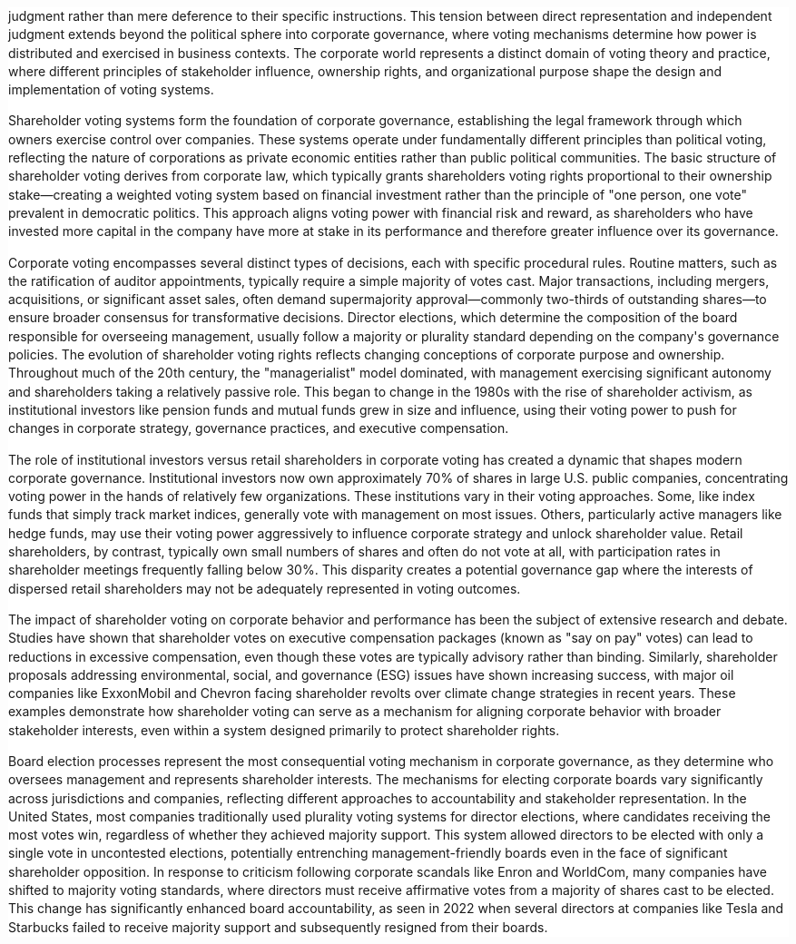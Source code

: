 judgment rather than mere deference to their specific instructions. This tension between direct representation and independent judgment extends beyond the political sphere into corporate governance, where voting mechanisms determine how power is distributed and exercised in business contexts. The corporate world represents a distinct domain of voting theory and practice, where different principles of stakeholder influence, ownership rights, and organizational purpose shape the design and implementation of voting systems.

Shareholder voting systems form the foundation of corporate governance, establishing the legal framework through which owners exercise control over companies. These systems operate under fundamentally different principles than political voting, reflecting the nature of corporations as private economic entities rather than public political communities. The basic structure of shareholder voting derives from corporate law, which typically grants shareholders voting rights proportional to their ownership stake—creating a weighted voting system based on financial investment rather than the principle of "one person, one vote" prevalent in democratic politics. This approach aligns voting power with financial risk and reward, as shareholders who have invested more capital in the company have more at stake in its performance and therefore greater influence over its governance.

Corporate voting encompasses several distinct types of decisions, each with specific procedural rules. Routine matters, such as the ratification of auditor appointments, typically require a simple majority of votes cast. Major transactions, including mergers, acquisitions, or significant asset sales, often demand supermajority approval—commonly two-thirds of outstanding shares—to ensure broader consensus for transformative decisions. Director elections, which determine the composition of the board responsible for overseeing management, usually follow a majority or plurality standard depending on the company's governance policies. The evolution of shareholder voting rights reflects changing conceptions of corporate purpose and ownership. Throughout much of the 20th century, the "managerialist" model dominated, with management exercising significant autonomy and shareholders taking a relatively passive role. This began to change in the 1980s with the rise of shareholder activism, as institutional investors like pension funds and mutual funds grew in size and influence, using their voting power to push for changes in corporate strategy, governance practices, and executive compensation.

The role of institutional investors versus retail shareholders in corporate voting has created a dynamic that shapes modern corporate governance. Institutional investors now own approximately 70% of shares in large U.S. public companies, concentrating voting power in the hands of relatively few organizations. These institutions vary in their voting approaches. Some, like index funds that simply track market indices, generally vote with management on most issues. Others, particularly active managers like hedge funds, may use their voting power aggressively to influence corporate strategy and unlock shareholder value. Retail shareholders, by contrast, typically own small numbers of shares and often do not vote at all, with participation rates in shareholder meetings frequently falling below 30%. This disparity creates a potential governance gap where the interests of dispersed retail shareholders may not be adequately represented in voting outcomes.

The impact of shareholder voting on corporate behavior and performance has been the subject of extensive research and debate. Studies have shown that shareholder votes on executive compensation packages (known as "say on pay" votes) can lead to reductions in excessive compensation, even though these votes are typically advisory rather than binding. Similarly, shareholder proposals addressing environmental, social, and governance (ESG) issues have shown increasing success, with major oil companies like ExxonMobil and Chevron facing shareholder revolts over climate change strategies in recent years. These examples demonstrate how shareholder voting can serve as a mechanism for aligning corporate behavior with broader stakeholder interests, even within a system designed primarily to protect shareholder rights.

Board election processes represent the most consequential voting mechanism in corporate governance, as they determine who oversees management and represents shareholder interests. The mechanisms for electing corporate boards vary significantly across jurisdictions and companies, reflecting different approaches to accountability and stakeholder representation. In the United States, most companies traditionally used plurality voting systems for director elections, where candidates receiving the most votes win, regardless of whether they achieved majority support. This system allowed directors to be elected with only a single vote in uncontested elections, potentially entrenching management-friendly boards even in the face of significant shareholder opposition. In response to criticism following corporate scandals like Enron and WorldCom, many companies have shifted to majority voting standards, where directors must receive affirmative votes from a majority of shares cast to be elected. This change has significantly enhanced board accountability, as seen in 2022 when several directors at companies like Tesla and Starbucks failed to receive majority support and subsequently resigned from their boards.
